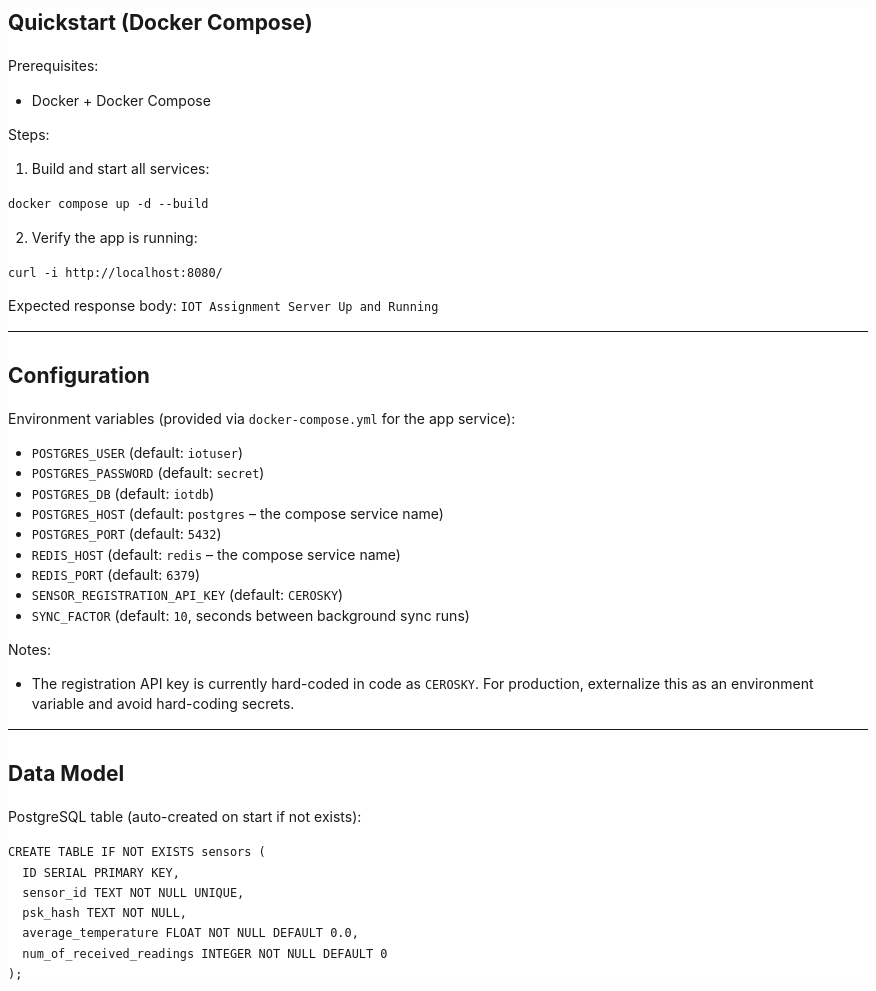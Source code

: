 
## Quickstart (Docker Compose)

Prerequisites:
- Docker + Docker Compose

Steps:
1) Build and start all services:

```
docker compose up -d --build
```

2) Verify the app is running:

```
curl -i http://localhost:8080/
```

Expected response body: `IOT Assignment Server Up and Running`

---

## Configuration

Environment variables (provided via `docker-compose.yml` for the app service):
- `POSTGRES_USER` (default: `iotuser`)
- `POSTGRES_PASSWORD` (default: `secret`)
- `POSTGRES_DB` (default: `iotdb`)
- `POSTGRES_HOST` (default: `postgres` – the compose service name)
- `POSTGRES_PORT` (default: `5432`)
- `REDIS_HOST` (default: `redis` – the compose service name)
- `REDIS_PORT` (default: `6379`)
- `SENSOR_REGISTRATION_API_KEY` (default: `CEROSKY`)
- `SYNC_FACTOR` (default: `10`, seconds between background sync runs)

Notes:
- The registration API key is currently hard-coded in code as `CEROSKY`. For production, externalize this as an environment variable and avoid hard-coding secrets.

---

## Data Model

PostgreSQL table (auto-created on start if not exists):

```
CREATE TABLE IF NOT EXISTS sensors (
  ID SERIAL PRIMARY KEY,
  sensor_id TEXT NOT NULL UNIQUE,
  psk_hash TEXT NOT NULL,
  average_temperature FLOAT NOT NULL DEFAULT 0.0,
  num_of_received_readings INTEGER NOT NULL DEFAULT 0
);
```
